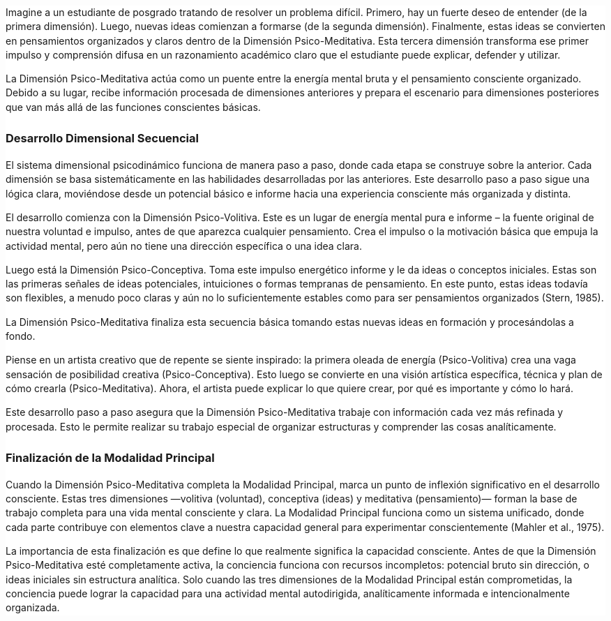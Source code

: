 Imagine a un estudiante de posgrado tratando de resolver un problema difícil. Primero, hay un fuerte deseo de entender (de la primera dimensión). Luego, nuevas ideas comienzan a formarse (de la segunda dimensión). Finalmente, estas ideas se convierten en pensamientos organizados y claros dentro de la Dimensión Psico-Meditativa. Esta tercera dimensión transforma ese primer impulso y comprensión difusa en un razonamiento académico claro que el estudiante puede explicar, defender y utilizar.

La Dimensión Psico-Meditativa actúa como un puente entre la energía mental bruta y el pensamiento consciente organizado. Debido a su lugar, recibe información procesada de dimensiones anteriores y prepara el escenario para dimensiones posteriores que van más allá de las funciones conscientes básicas.

### Desarrollo Dimensional Secuencial

El sistema dimensional psicodinámico funciona de manera paso a paso, donde cada etapa se construye sobre la anterior. Cada dimensión se basa sistemáticamente en las habilidades desarrolladas por las anteriores. Este desarrollo paso a paso sigue una lógica clara, moviéndose desde un potencial básico e informe hacia una experiencia consciente más organizada y distinta.

El desarrollo comienza con la Dimensión Psico-Volitiva. Este es un lugar de energía mental pura e informe – la fuente original de nuestra voluntad e impulso, antes de que aparezca cualquier pensamiento. Crea el impulso o la motivación básica que empuja la actividad mental, pero aún no tiene una dirección específica o una idea clara.

Luego está la Dimensión Psico-Conceptiva. Toma este impulso energético informe y le da ideas o conceptos iniciales. Estas son las primeras señales de ideas potenciales, intuiciones o formas tempranas de pensamiento. En este punto, estas ideas todavía son flexibles, a menudo poco claras y aún no lo suficientemente estables como para ser pensamientos organizados (Stern, 1985).

La Dimensión Psico-Meditativa finaliza esta secuencia básica tomando estas nuevas ideas en formación y procesándolas a fondo.

Piense en un artista creativo que de repente se siente inspirado: la primera oleada de energía (Psico-Volitiva) crea una vaga sensación de posibilidad creativa (Psico-Conceptiva). Esto luego se convierte en una visión artística específica, técnica y plan de cómo crearla (Psico-Meditativa). Ahora, el artista puede explicar lo que quiere crear, por qué es importante y cómo lo hará.

Este desarrollo paso a paso asegura que la Dimensión Psico-Meditativa trabaje con información cada vez más refinada y procesada. Esto le permite realizar su trabajo especial de organizar estructuras y comprender las cosas analíticamente.

### Finalización de la Modalidad Principal

Cuando la Dimensión Psico-Meditativa completa la Modalidad Principal, marca un punto de inflexión significativo en el desarrollo consciente. Estas tres dimensiones —volitiva (voluntad), conceptiva (ideas) y meditativa (pensamiento)— forman la base de trabajo completa para una vida mental consciente y clara. La Modalidad Principal funciona como un sistema unificado, donde cada parte contribuye con elementos clave a nuestra capacidad general para experimentar conscientemente (Mahler et al., 1975).

La importancia de esta finalización es que define lo que realmente significa la capacidad consciente. Antes de que la Dimensión Psico-Meditativa esté completamente activa, la conciencia funciona con recursos incompletos: potencial bruto sin dirección, o ideas iniciales sin estructura analítica. Solo cuando las tres dimensiones de la Modalidad Principal están comprometidas, la conciencia puede lograr la capacidad para una actividad mental autodirigida, analíticamente informada e intencionalmente organizada.
